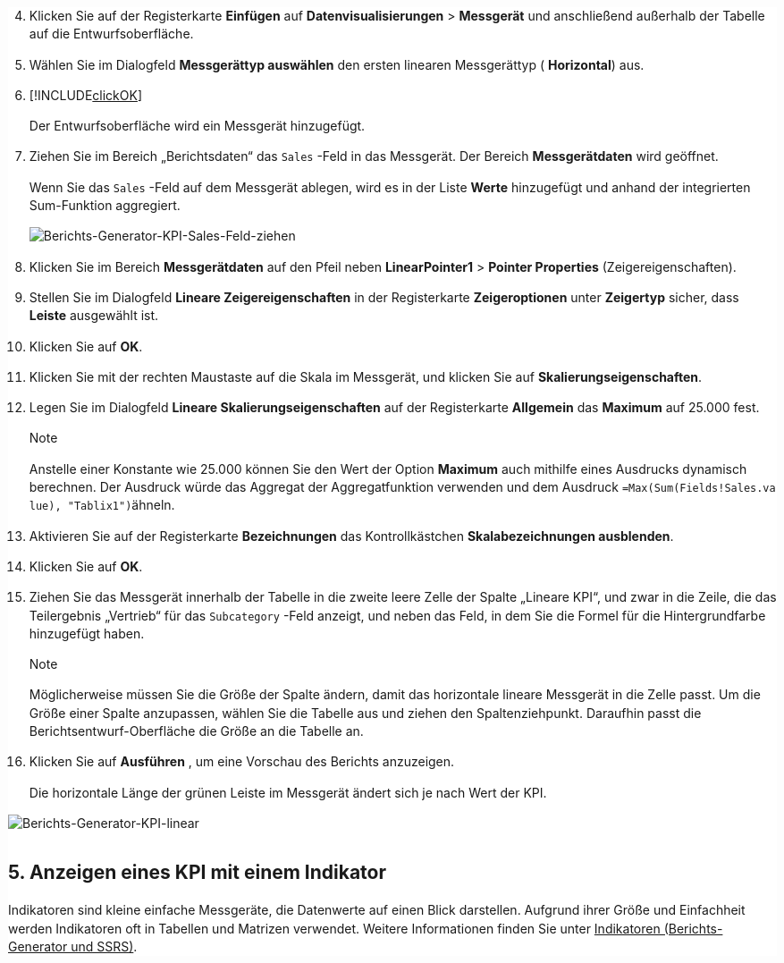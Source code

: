 4.  Klicken Sie auf der Registerkarte **Einfügen** auf **Datenvisualisierungen** > **Messgerät** und anschließend außerhalb der Tabelle auf die Entwurfsoberfläche.   
  
5.  Wählen Sie im Dialogfeld **Messgerättyp auswählen** den ersten linearen Messgerättyp ( **Horizontal**) aus.  
  
6.  [!INCLUDE[clickOK](../includes/clickok-md.md)]  
  
    Der Entwurfsoberfläche wird ein Messgerät hinzugefügt.  
  
7.  Ziehen Sie im Bereich „Berichtsdaten“ das `Sales` -Feld in das Messgerät. Der Bereich **Messgerätdaten** wird geöffnet.  
  
    Wenn Sie das `Sales` -Feld auf dem Messgerät ablegen, wird es in der Liste **Werte** hinzugefügt und anhand der integrierten Sum-Funktion aggregiert.  
   
    ![Berichts-Generator-KPI-Sales-Feld-ziehen](../reporting-services/media/report-builder-kpi-drag-sales-field.png)
   
9. Klicken Sie im Bereich **Messgerätdaten** auf den Pfeil neben **LinearPointer1** > **Pointer Properties** (Zeigereigenschaften).  
  
10. Stellen Sie im Dialogfeld **Lineare Zeigereigenschaften** in der Registerkarte **Zeigeroptionen** unter **Zeigertyp** sicher, dass **Leiste** ausgewählt ist. 
 
11. Klicken Sie auf **OK**.  
  
12. Klicken Sie mit der rechten Maustaste auf die Skala im Messgerät, und klicken Sie auf **Skalierungseigenschaften**.  
  
13. Legen Sie im Dialogfeld **Lineare Skalierungseigenschaften** auf der Registerkarte **Allgemein** das **Maximum** auf 25.000 fest.  

    > [!NOTE]  
    > Anstelle einer Konstante wie 25.000 können Sie den Wert der Option **Maximum** auch mithilfe eines Ausdrucks dynamisch berechnen. Der Ausdruck würde das Aggregat der Aggregatfunktion verwenden und dem Ausdruck `=Max(Sum(Fields!Sales.value), "Tablix1")`ähneln.  

14. Aktivieren Sie auf der Registerkarte **Bezeichnungen** das Kontrollkästchen **Skalabezeichnungen ausblenden**.

15. Klicken Sie auf **OK**.
  
14. Ziehen Sie das Messgerät innerhalb der Tabelle in die zweite leere Zelle der Spalte „Lineare KPI“, und zwar in die Zeile, die das Teilergebnis „Vertrieb“ für das `Subcategory` -Feld anzeigt, und neben das Feld, in dem Sie die Formel für die Hintergrundfarbe hinzugefügt haben.  
  
    > [!NOTE]  
    > Möglicherweise müssen Sie die Größe der Spalte ändern, damit das horizontale lineare Messgerät in die Zelle passt. Um die Größe einer Spalte anzupassen, wählen Sie die Tabelle aus und ziehen den Spaltenziehpunkt. Daraufhin passt die Berichtsentwurf-Oberfläche die Größe an die Tabelle an.  
  
15. Klicken Sie auf **Ausführen** , um eine Vorschau des Berichts anzuzeigen.  
  
    Die horizontale Länge der grünen Leiste im Messgerät ändert sich je nach Wert der KPI.  
  
![Berichts-Generator-KPI-linear](../reporting-services/media/report-builder-linear-kpi.png) 
  
## <a name="Indicator"></a>5. Anzeigen eines KPI mit einem Indikator  
Indikatoren sind kleine einfache Messgeräte, die Datenwerte auf einen Blick darstellen. Aufgrund ihrer Größe und Einfachheit werden Indikatoren oft in Tabellen und Matrizen verwendet. Weitere Informationen finden Sie unter [Indikatoren (Berichts-Generator und SSRS)](../reporting-services/report-design/indicators-report-builder-and-ssrs.md).  
  